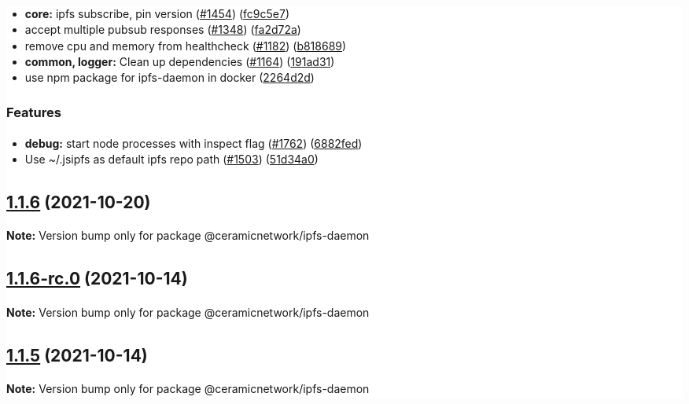 * **core:** ipfs subscribe, pin version ([#1454](https://github.com/ceramicnetwork/js-ceramic/issues/1454)) ([fc9c5e7](https://github.com/ceramicnetwork/js-ceramic/commit/fc9c5e77ef84be448744b92fb35d5e3bf06f264d))
* accept multiple pubsub responses ([#1348](https://github.com/ceramicnetwork/js-ceramic/issues/1348)) ([fa2d72a](https://github.com/ceramicnetwork/js-ceramic/commit/fa2d72a5790d5994b82aeedd131fccf1b7641320))
* remove cpu and memory from healthcheck ([#1182](https://github.com/ceramicnetwork/js-ceramic/issues/1182)) ([b818689](https://github.com/ceramicnetwork/js-ceramic/commit/b8186897cdde33545730fe334714a612048a172f))
* **common, logger:** Clean up dependencies ([#1164](https://github.com/ceramicnetwork/js-ceramic/issues/1164)) ([191ad31](https://github.com/ceramicnetwork/js-ceramic/commit/191ad310b87ac9aba97bb84b122908337f35aa11))
* use npm package for ipfs-daemon in docker ([2264d2d](https://github.com/ceramicnetwork/js-ceramic/commit/2264d2d28c86e1a75134bd14a6b549f60a2c7c8d))


### Features

* **debug:** start node processes with inspect flag ([#1762](https://github.com/ceramicnetwork/js-ceramic/issues/1762)) ([6882fed](https://github.com/ceramicnetwork/js-ceramic/commit/6882fed4d182a671c0b28e9fe5864f4285782aba))
* Use ~/.jsipfs as default ipfs repo path ([#1503](https://github.com/ceramicnetwork/js-ceramic/issues/1503)) ([51d34a0](https://github.com/ceramicnetwork/js-ceramic/commit/51d34a053f6a79ee29f2672881d2d9c36a410705))





## [1.1.6](https://github.com/ceramicnetwork/js-ceramic/compare/@ceramicnetwork/ipfs-daemon@1.1.6-rc.0...@ceramicnetwork/ipfs-daemon@1.1.6) (2021-10-20)

**Note:** Version bump only for package @ceramicnetwork/ipfs-daemon





## [1.1.6-rc.0](https://github.com/ceramicnetwork/js-ceramic/compare/@ceramicnetwork/ipfs-daemon@1.1.5...@ceramicnetwork/ipfs-daemon@1.1.6-rc.0) (2021-10-14)

**Note:** Version bump only for package @ceramicnetwork/ipfs-daemon





## [1.1.5](https://github.com/ceramicnetwork/js-ceramic/compare/@ceramicnetwork/ipfs-daemon@1.1.5-rc.1...@ceramicnetwork/ipfs-daemon@1.1.5) (2021-10-14)

**Note:** Version bump only for package @ceramicnetwork/ipfs-daemon




